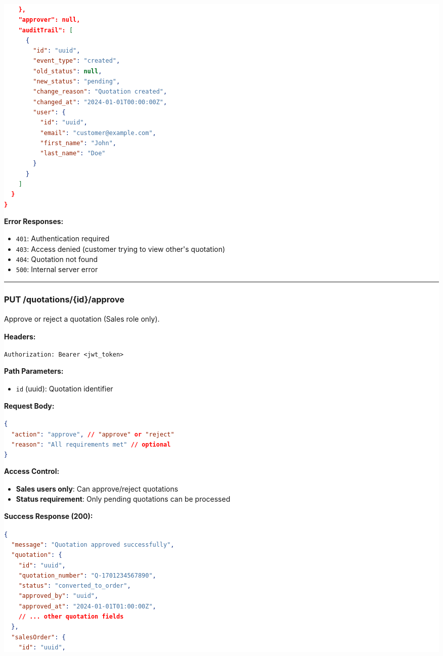 ```json
    },
    "approver": null,
    "auditTrail": [
      {
        "id": "uuid",
        "event_type": "created",
        "old_status": null,
        "new_status": "pending",
        "change_reason": "Quotation created",
        "changed_at": "2024-01-01T00:00:00Z",
        "user": {
          "id": "uuid",
          "email": "customer@example.com",
          "first_name": "John",
          "last_name": "Doe"
        }
      }
    ]
  }
}
```

**Error Responses:**
- `401`: Authentication required
- `403`: Access denied (customer trying to view other's quotation)
- `404`: Quotation not found
- `500`: Internal server error

---

### PUT /quotations/{id}/approve
Approve or reject a quotation (Sales role only).

**Headers:**
```
Authorization: Bearer <jwt_token>
```

**Path Parameters:**
- `id` (uuid): Quotation identifier

**Request Body:**
```json
{
  "action": "approve", // "approve" or "reject"
  "reason": "All requirements met" // optional
}
```

**Access Control:**
- **Sales users only**: Can approve/reject quotations
- **Status requirement**: Only pending quotations can be processed

**Success Response (200):**
```json
{
  "message": "Quotation approved successfully",
  "quotation": {
    "id": "uuid",
    "quotation_number": "Q-1701234567890",
    "status": "converted_to_order",
    "approved_by": "uuid",
    "approved_at": "2024-01-01T01:00:00Z",
    // ... other quotation fields
  },
  "salesOrder": {
    "id": "uuid",
```
